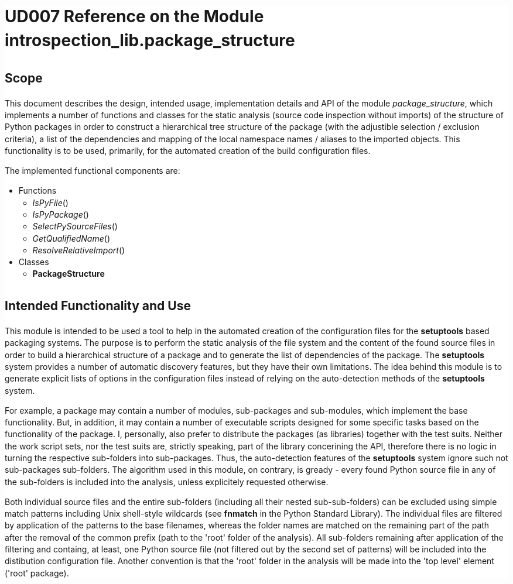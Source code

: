 # UD007 Reference on the Module introspection_lib.package_structure

## Scope

This document describes the design, intended usage, implementation details and API of the module *package_structure*, which implements a number of functions and classes for the static analysis (source code inspection without imports) of the structure of Python packages in order to construct a hierarchical tree structure of the package (with the adjustible selection / exclusion criteria), a list of the dependencies and mapping of the local namespace names / aliases to the imported objects. This functionality is to be used, primarily, for the automated creation of the build configuration files.

The implemented functional components are:

* Functions
  * *IsPyFile*()
  * *IsPyPackage*()
  * *SelectPySourceFiles*()
  * *GetQualifiedName*()
  * *ResolveRelativeImport*()
* Classes
  * **PackageStructure**

## Intended Functionality and Use

This module is intended to be used a tool to help in the automated creation of the configuration files for the **setuptools** based packaging systems. The purpose is to perform the static analysis of the file system and the content of the found source files in order to build a hierarchical structure of a package and to generate the list of dependencies of the package. The **setuptools** system provides a number of automatic discovery features, but they have their own limitations. The idea behind this module is to generate explicit lists of options in the configuration files instead of relying on the auto-detection methods of the **setuptools** system.

For example, a package may contain a number of modules, sub-packages and sub-modules, which implement the base functionality. But, in addition, it may contain a number of executable scripts designed for some specific tasks based on the functionality of the package. I, personally, also prefer to distribute the packages (as libraries) together with the test suits. Neither the work script sets, nor the test suits are, strictly speaking, part of the library concerining the API, therefore there is no logic in turning the respective sub-folders into sub-packages. Thus, the auto-detection features of the **setuptools** system ignore such not sub-packages sub-folders. The algorithm used in this module, on contrary, is gready - every found Python source file in any of the sub-folders is included into the analysis, unless explicitely requested otherwise.

Both individual source files and the entire sub-folders (including all their nested sub-sub-folders) can be excluded using simple match patterns including Unix shell-style wildcards (see **fnmatch** in the Python Standard Library). The individual files are filtered by application of the patterns to the base filenames, whereas the folder names are matched on the remaining part of the path after the removal of the common prefix (path to the 'root' folder of the analysis). All sub-folders remaining after application of the filtering and containg, at least, one Python source file (not filtered out by the second set of patterns) will be included into the distibution configuration file. Another convention is that the 'root' folder in the analysis will be made into the 'top level' element ('root' package).
